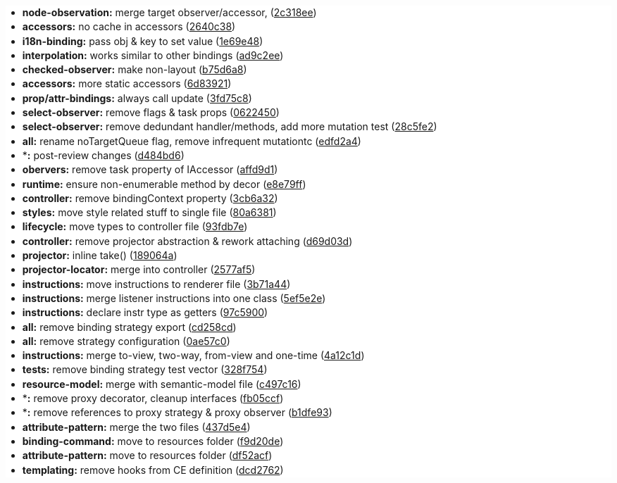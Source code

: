 * **node-observation:** merge target observer/accessor, ([2c318ee](https://github.com/aurelia/aurelia/commit/2c318ee))
* **accessors:** no cache in accessors ([2640c38](https://github.com/aurelia/aurelia/commit/2640c38))
* **i18n-binding:** pass obj & key to set value ([1e69e48](https://github.com/aurelia/aurelia/commit/1e69e48))
* **interpolation:** works similar to other bindings ([ad9c2ee](https://github.com/aurelia/aurelia/commit/ad9c2ee))
* **checked-observer:** make non-layout ([b75d6a8](https://github.com/aurelia/aurelia/commit/b75d6a8))
* **accessors:** more static accessors ([6d83921](https://github.com/aurelia/aurelia/commit/6d83921))
* **prop/attr-bindings:** always call update ([3fd75c8](https://github.com/aurelia/aurelia/commit/3fd75c8))
* **select-observer:** remove flags & task props ([0622450](https://github.com/aurelia/aurelia/commit/0622450))
* **select-observer:** remove dedundant handler/methods, add more mutation test ([28c5fe2](https://github.com/aurelia/aurelia/commit/28c5fe2))
* **all:** rename noTargetQueue flag, remove infrequent mutationtc ([edfd2a4](https://github.com/aurelia/aurelia/commit/edfd2a4))
* ***:** post-review changes ([d484bd6](https://github.com/aurelia/aurelia/commit/d484bd6))
* **obervers:** remove task property of IAccessor ([affd9d1](https://github.com/aurelia/aurelia/commit/affd9d1))
* **runtime:** ensure non-enumerable method by decor ([e8e79ff](https://github.com/aurelia/aurelia/commit/e8e79ff))
* **controller:** remove bindingContext property ([3cb6a32](https://github.com/aurelia/aurelia/commit/3cb6a32))
* **styles:** move style related stuff to single file ([80a6381](https://github.com/aurelia/aurelia/commit/80a6381))
* **lifecycle:** move types to controller file ([93fdb7e](https://github.com/aurelia/aurelia/commit/93fdb7e))
* **controller:** remove projector abstraction & rework attaching ([d69d03d](https://github.com/aurelia/aurelia/commit/d69d03d))
* **projector:** inline take() ([189064a](https://github.com/aurelia/aurelia/commit/189064a))
* **projector-locator:** merge into controller ([2577af5](https://github.com/aurelia/aurelia/commit/2577af5))
* **instructions:** move instructions to renderer file ([3b71a44](https://github.com/aurelia/aurelia/commit/3b71a44))
* **instructions:** merge listener instructions into one class ([5ef5e2e](https://github.com/aurelia/aurelia/commit/5ef5e2e))
* **instructions:** declare instr type as getters ([97c5900](https://github.com/aurelia/aurelia/commit/97c5900))
* **all:** remove binding strategy export ([cd258cd](https://github.com/aurelia/aurelia/commit/cd258cd))
* **all:** remove strategy configuration ([0ae57c0](https://github.com/aurelia/aurelia/commit/0ae57c0))
* **instructions:** merge to-view, two-way, from-view and one-time ([4a12c1d](https://github.com/aurelia/aurelia/commit/4a12c1d))
* **tests:** remove binding strategy test vector ([328f754](https://github.com/aurelia/aurelia/commit/328f754))
* **resource-model:** merge with semantic-model file ([c497c16](https://github.com/aurelia/aurelia/commit/c497c16))
* ***:** remove proxy decorator, cleanup interfaces ([fb05ccf](https://github.com/aurelia/aurelia/commit/fb05ccf))
* ***:** remove references to proxy strategy & proxy observer ([b1dfe93](https://github.com/aurelia/aurelia/commit/b1dfe93))
* **attribute-pattern:** merge the two files ([437d5e4](https://github.com/aurelia/aurelia/commit/437d5e4))
* **binding-command:** move to resources folder ([f9d20de](https://github.com/aurelia/aurelia/commit/f9d20de))
* **attribute-pattern:** move to resources folder ([df52acf](https://github.com/aurelia/aurelia/commit/df52acf))
* **templating:** remove hooks from CE definition ([dcd2762](https://github.com/aurelia/aurelia/commit/dcd2762))